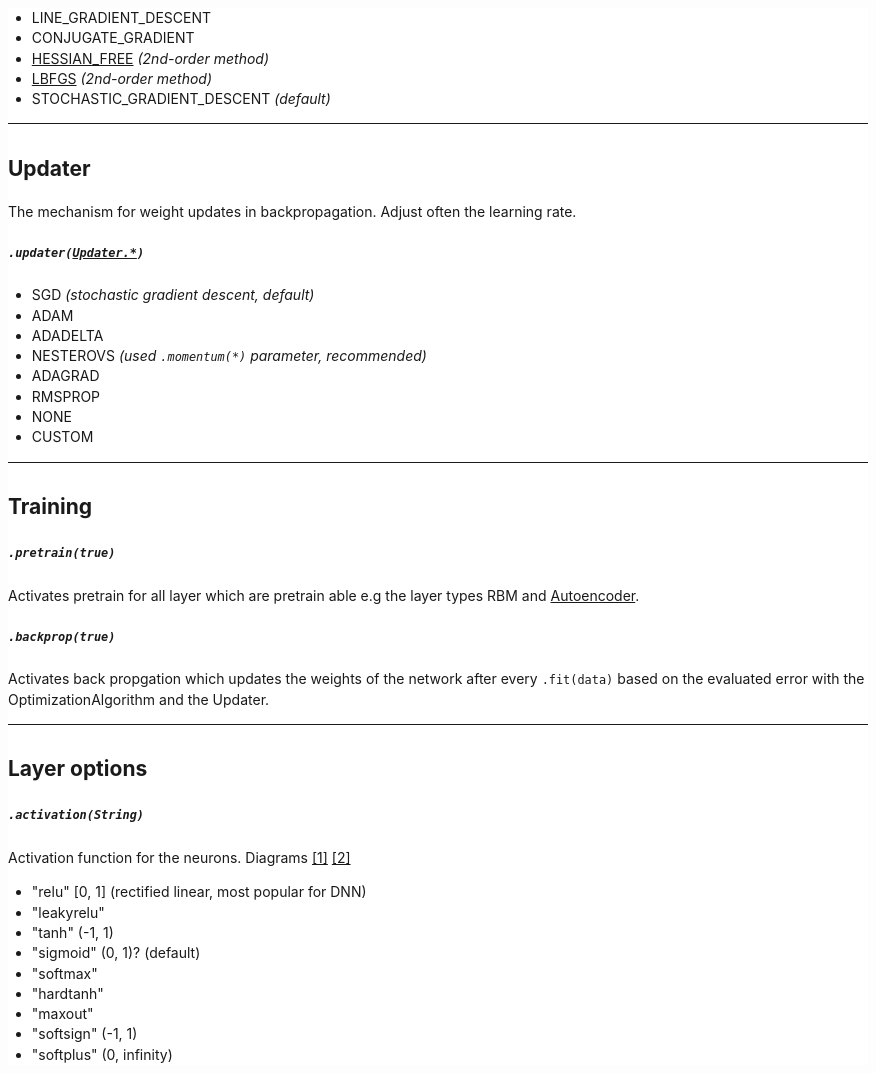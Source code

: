 - LINE_GRADIENT_DESCENT
- CONJUGATE_GRADIENT
- [HESSIAN_FREE](http://machinelearning.wustl.edu/mlpapers/paper_files/icml2010_Martens10.pdf) _(2nd-order method)_
- [LBFGS](https://cs231n.github.io/neural-networks-3/#second-order-methods) _(2nd-order method)_
- STOCHASTIC_GRADIENT_DESCENT _(default)_

---

## Updater
The mechanism for weight updates in backpropagation. Adjust often the learning rate.
##### _`.updater(`[`Updater.*`](http://deeplearning4j.org/glossary.html)`)`_
- SGD _(stochastic gradient descent, default)_
- ADAM
- ADADELTA
- NESTEROVS _(used `.momentum(*)` parameter, recommended)_
- ADAGRAD
- RMSPROP
- NONE
- CUSTOM


---


## Training
##### _`.pretrain(true)`_
Activates pretrain for all layer which are pretrain able e.g the layer types RBM and [Autoencoder](http://deeplearning4j.org/doc/org/deeplearning4j/nn/layers/feedforward/autoencoder/AutoEncoder.html).

##### _`.backprop(true)`_
Activates back propgation which updates the weights of the network after every `.fit(data)` based on the evaluated error with the OptimizationAlgorithm and the Updater.

---


## Layer options
##### _`.activation(String)`_
Activation function for the neurons. Diagrams [[1]](http://rasbt.github.io/mlxtend/user_guide/general_concepts/activation-functions/) [[2]](https://en.wikipedia.org/wiki/Activation_function)
- "relu" [0, 1] (rectified linear, most popular for DNN)
- "leakyrelu"
- "tanh" (-1, 1)
- "sigmoid" (0, 1)? (default)
- "softmax"
- "hardtanh"
- "maxout"
- "softsign" (-1, 1)
- "softplus" (0, infinity)

